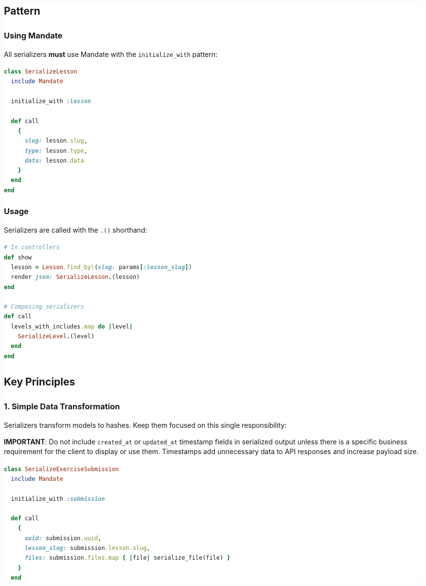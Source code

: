 ## Pattern

### Using Mandate

All serializers **must** use Mandate with the `initialize_with` pattern:

```ruby
class SerializeLesson
  include Mandate

  initialize_with :lesson

  def call
    {
      slug: lesson.slug,
      type: lesson.type,
      data: lesson.data
    }
  end
end
```

### Usage

Serializers are called with the `.()` shorthand:

```ruby
# In controllers
def show
  lesson = Lesson.find_by!(slug: params[:lesson_slug])
  render json: SerializeLesson.(lesson)
end

# Composing serializers
def call
  levels_with_includes.map do |level|
    SerializeLevel.(level)
  end
end
```

## Key Principles

### 1. Simple Data Transformation

Serializers transform models to hashes. Keep them focused on this single responsibility:

**IMPORTANT**: Do not include `created_at` or `updated_at` timestamp fields in serialized output unless there is a specific business requirement for the client to display or use them. Timestamps add unnecessary data to API responses and increase payload size.

```ruby
class SerializeExerciseSubmission
  include Mandate

  initialize_with :submission

  def call
    {
      uuid: submission.uuid,
      lesson_slug: submission.lesson.slug,
      files: submission.files.map { |file| serialize_file(file) }
    }
  end

```
